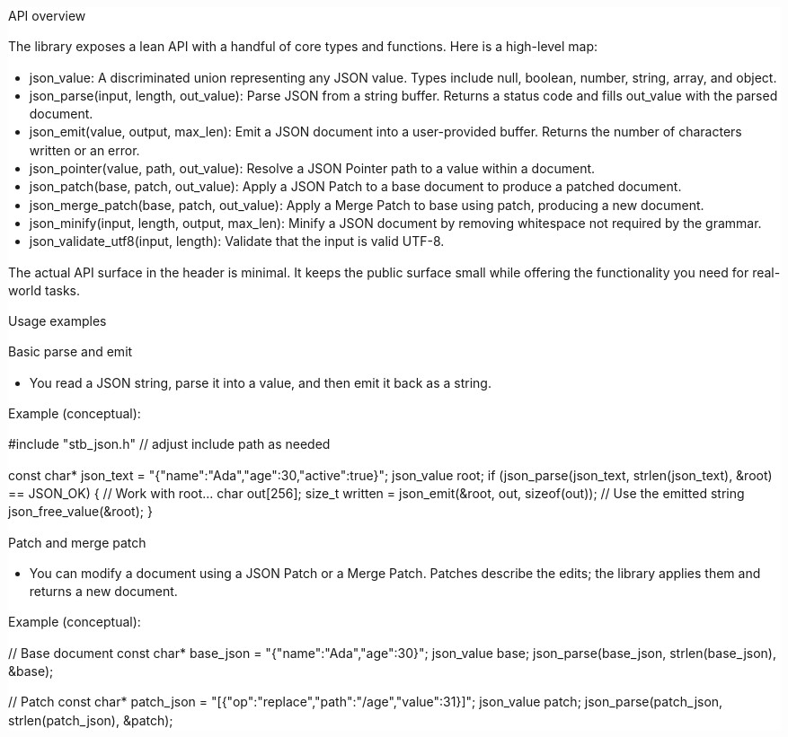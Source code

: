 API overview

The library exposes a lean API with a handful of core types and functions. Here is a high-level map:

- json_value: A discriminated union representing any JSON value. Types include null, boolean, number, string, array, and object.
- json_parse(input, length, out_value): Parse JSON from a string buffer. Returns a status code and fills out_value with the parsed document.
- json_emit(value, output, max_len): Emit a JSON document into a user-provided buffer. Returns the number of characters written or an error.
- json_pointer(value, path, out_value): Resolve a JSON Pointer path to a value within a document.
- json_patch(base, patch, out_value): Apply a JSON Patch to a base document to produce a patched document.
- json_merge_patch(base, patch, out_value): Apply a Merge Patch to base using patch, producing a new document.
- json_minify(input, length, output, max_len): Minify a JSON document by removing whitespace not required by the grammar.
- json_validate_utf8(input, length): Validate that the input is valid UTF-8.

The actual API surface in the header is minimal. It keeps the public surface small while offering the functionality you need for real-world tasks.

Usage examples

Basic parse and emit

- You read a JSON string, parse it into a value, and then emit it back as a string.

Example (conceptual):

#include "stb_json.h" // adjust include path as needed

const char* json_text = "{\"name\":\"Ada\",\"age\":30,\"active\":true}";
json_value root;
if (json_parse(json_text, strlen(json_text), &root) == JSON_OK) {
  // Work with root...
  char out[256];
  size_t written = json_emit(&root, out, sizeof(out));
  // Use the emitted string
  json_free_value(&root);
}

Patch and merge patch

- You can modify a document using a JSON Patch or a Merge Patch. Patches describe the edits; the library applies them and returns a new document.

Example (conceptual):

// Base document
const char* base_json = "{\"name\":\"Ada\",\"age\":30}";
json_value base;
json_parse(base_json, strlen(base_json), &base);

// Patch
const char* patch_json = "[{\"op\":\"replace\",\"path\":\"/age\",\"value\":31}]";
json_value patch;
json_parse(patch_json, strlen(patch_json), &patch);
